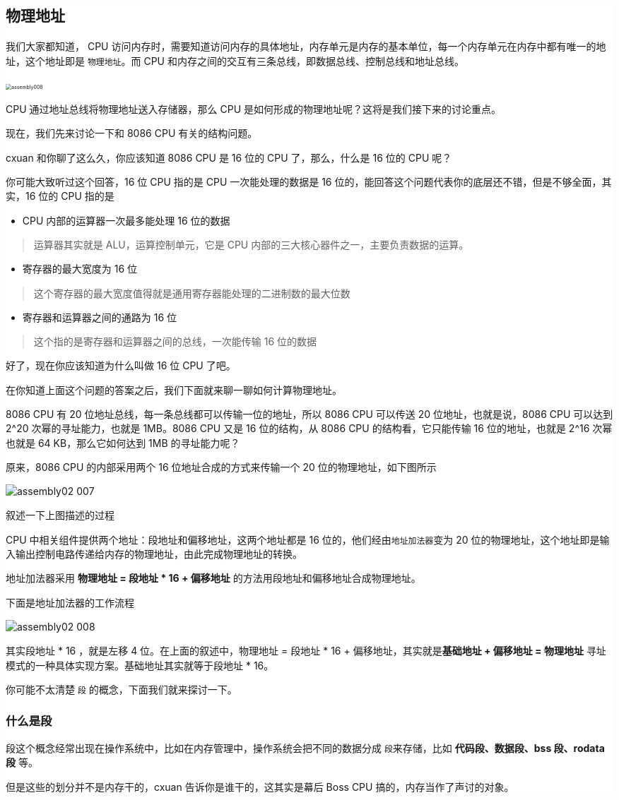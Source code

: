 ## 物理地址

我们大家都知道， CPU 访问内存时，需要知道访问内存的具体地址，内存单元是内存的基本单位，每一个内存单元在内存中都有唯一的地址，这个地址即是 `物理地址`。而 CPU 和内存之间的交互有三条总线，即数据总线、控制总线和地址总线。

<img src="https://s1.ax1x.com/2020/09/29/0ZewE8.png" alt="assembly008" border="0" style="zoom:50%;" >

CPU 通过地址总线将物理地址送入存储器，那么 CPU 是如何形成的物理地址呢？这将是我们接下来的讨论重点。

现在，我们先来讨论一下和 8086 CPU 有关的结构问题。

cxuan 和你聊了这么久，你应该知道 8086 CPU 是 16 位的 CPU 了，那么，什么是 16 位的 CPU 呢？

你可能大致听过这个回答，16 位 CPU 指的是 CPU 一次能处理的数据是 16 位的，能回答这个问题代表你的底层还不错，但是不够全面，其实，16 位的 CPU 指的是

* CPU 内部的运算器一次最多能处理 16 位的数据

>运算器其实就是 ALU，运算控制单元，它是 CPU 内部的三大核心器件之一，主要负责数据的运算。

* 寄存器的最大宽度为 16 位

>这个寄存器的最大宽度值得就是通用寄存器能处理的二进制数的最大位数

* 寄存器和运算器之间的通路为 16 位

>这个指的是寄存器和运算器之间的总线，一次能传输 16 位的数据

好了，现在你应该知道为什么叫做 16 位 CPU 了吧。

在你知道上面这个问题的答案之后，我们下面就来聊一聊如何计算物理地址。

8086 CPU 有 20 位地址总线，每一条总线都可以传输一位的地址，所以 8086 CPU 可以传送 20 位地址，也就是说，8086 CPU 可以达到 2^20 次幂的寻址能力，也就是 1MB。8086 CPU 又是 16 位的结构，从 8086 CPU 的结构看，它只能传输 16 位的地址，也就是 2^16 次幂也就是 64 KB，那么它如何达到 1MB 的寻址能力呢？

原来，8086 CPU 的内部采用两个 16 位地址合成的方式来传输一个 20 位的物理地址，如下图所示

<img src="https://s1.ax1x.com/2020/10/14/0I5jne.png" alt="assembly02 007" border="0">

叙述一下上图描述的过程

CPU 中相关组件提供两个地址：段地址和偏移地址，这两个地址都是 16 位的，他们经由`地址加法器`变为 20 位的物理地址，这个地址即是输入输出控制电路传递给内存的物理地址，由此完成物理地址的转换。

地址加法器采用 **物理地址 = 段地址 * 16 + 偏移地址** 的方法用段地址和偏移地址合成物理地址。

下面是地址加法器的工作流程

<img src="https://s1.ax1x.com/2020/10/14/0I5OXD.png" alt="assembly02 008" border="0">

其实段地址 * 16 ，就是左移 4 位。在上面的叙述中，物理地址 = 段地址 * 16 + 偏移地址，其实就是**基础地址 + 偏移地址 = 物理地址** 寻址模式的一种具体实现方案。基础地址其实就等于段地址 * 16。

你可能不太清楚 `段` 的概念，下面我们就来探讨一下。

### 什么是段

段这个概念经常出现在操作系统中，比如在内存管理中，操作系统会把不同的数据分成 `段`来存储，比如 **代码段、数据段、bss 段、rodata 段** 等。

但是这些的划分并不是内存干的，cxuan 告诉你是谁干的，这其实是幕后 Boss CPU 搞的，内存当作了声讨的对象。
